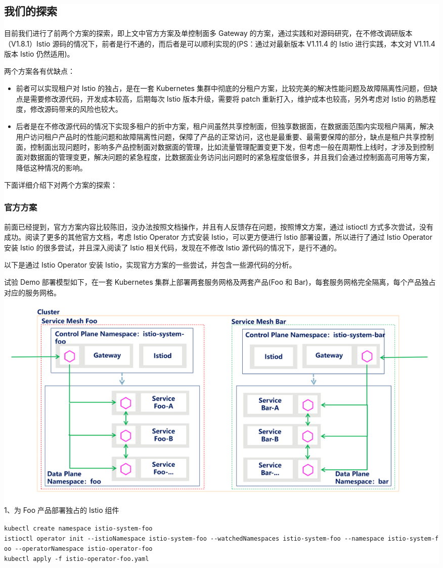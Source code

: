 ## 我们的探索

目前我们进行了前两个方案的探索，即上文中官方方案及单控制面多 Gateway 的方案，通过实践和对源码研究，在不修改调研版本（V1.8.1）Istio 源码的情况下，前者是行不通的，而后者是可以顺利实现的(PS：通过对最新版本 V1.11.4 的 Istio 进行实践，本文对 V1.11.4 版本 Istio 仍然适用)。

两个方案各有优缺点：

* 前者可以实现租户对 Istio 的独占，是在一套 Kubernetes 集群中彻底的分租户方案，比较完美的解决性能问题及故障隔离性问题，但缺点是需要修改源代码，开发成本较高，后期每次 Istio 版本升级，需要将 patch 重新打入，维护成本也较高，另外考虑对 Istio 的熟悉程度，修改源码带来的风险也较大。

* 后者是在不修改源代码的情况下实现多租户的折中方案，租户间虽然共享控制面，但独享数据面，在数据面范围内实现租户隔离，解决用户访问租户产品时的性能问题和故障隔离性问题，保障了产品的正常访问，这也是最重要、最需要保障的部分，缺点是租户共享控制面，控制面出现问题时，影响多产品控制面对数据面的管理，比如流量管理配置变更下发，但考虑一般在周期性上线时，才涉及到控制面对数据面的管理变更，解决问题的紧急程度，比数据面业务访问出问题时的紧急程度低很多，并且我们会通过控制面高可用等方案，降低这种情况的影响。  

下面详细介绍下对两个方案的探索：

### 官方方案

前面已经提到，官方方案内容比较陈旧，没办法按照文档操作，并且有人反馈存在问题，按照博文方案，通过 istioctl 方式多次尝试，没有成功。阅读了更多的其他官方文档，考虑 Istio Operator 方式安装 Istio，可以更方便进行 Istio 部署设置，所以进行了通过 Istio Operator 安装 Istio 的很多尝试，并且深入阅读了 Istio 相关代码，发现在不修改 Istio 源代码的情况下，是行不通的。

以下是通过 Istio Operator 安装 Istio，实现官方方案的一些尝试，并包含一些源代码的分析。

试验 Demo 部署模型如下，在一套 Kubernetes 集群上部署两套服务网格及两套产品(Foo 和 Bar)，每套服务网格完全隔离，每个产品独占对应的服务网格。

![官方方案验证demo部署模型](independent-control-plane-demo.png) 

1、为 Foo 产品部署独占的 Istio 组件

```
kubectl create namespace istio-system-foo
istioctl operator init --istioNamespace istio-system-foo --watchedNamespaces istio-system-foo --namespace istio-system-foo --operatorNamespace istio-operator-foo
kubectl apply -f istio-operator-foo.yaml
```
